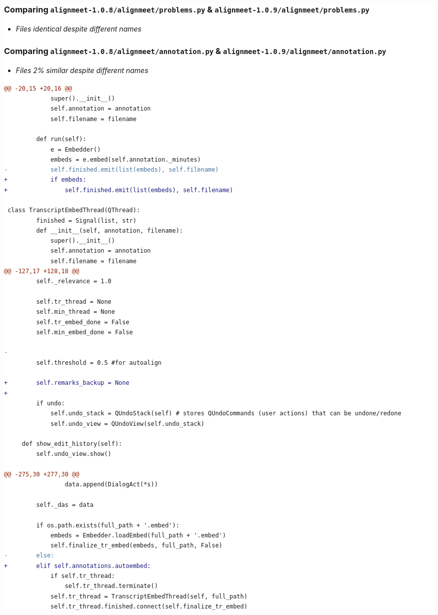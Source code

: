 ### Comparing `alignmeet-1.0.8/alignmeet/problems.py` & `alignmeet-1.0.9/alignmeet/problems.py`

 * *Files identical despite different names*

### Comparing `alignmeet-1.0.8/alignmeet/annotation.py` & `alignmeet-1.0.9/alignmeet/annotation.py`

 * *Files 2% similar despite different names*

```diff
@@ -20,15 +20,16 @@
             super().__init__()
             self.annotation = annotation
             self.filename = filename
             
         def run(self):
             e = Embedder()
             embeds = e.embed(self.annotation._minutes)
-            self.finished.emit(list(embeds), self.filename)
+            if embeds:
+                self.finished.emit(list(embeds), self.filename)
             
 class TranscriptEmbedThread(QThread):
         finished = Signal(list, str)
         def __init__(self, annotation, filename):
             super().__init__()
             self.annotation = annotation
             self.filename = filename
@@ -127,17 +128,18 @@
         self._relevance = 1.0
         
         self.tr_thread = None
         self.min_thread = None
         self.tr_embed_done = False
         self.min_embed_done = False
         
-        
         self.threshold = 0.5 #for autoalign
 
+        self.remarks_backup = None
+
         if undo:
             self.undo_stack = QUndoStack(self) # stores QUndoCommands (user actions) that can be undone/redone
             self.undo_view = QUndoView(self.undo_stack)
 
     def show_edit_history(self):
         self.undo_view.show()
 
@@ -275,30 +277,30 @@
                 data.append(DialogAct(*s))
 
         self._das = data
         
         if os.path.exists(full_path + '.embed'):
             embeds = Embedder.loadEmbed(full_path + '.embed')
             self.finalize_tr_embed(embeds, full_path, False)
-        else:
+        elif self.annotations.autoembed:
             if self.tr_thread:
                 self.tr_thread.terminate()
             self.tr_thread = TranscriptEmbedThread(self, full_path)
             self.tr_thread.finished.connect(self.finalize_tr_embed)
```